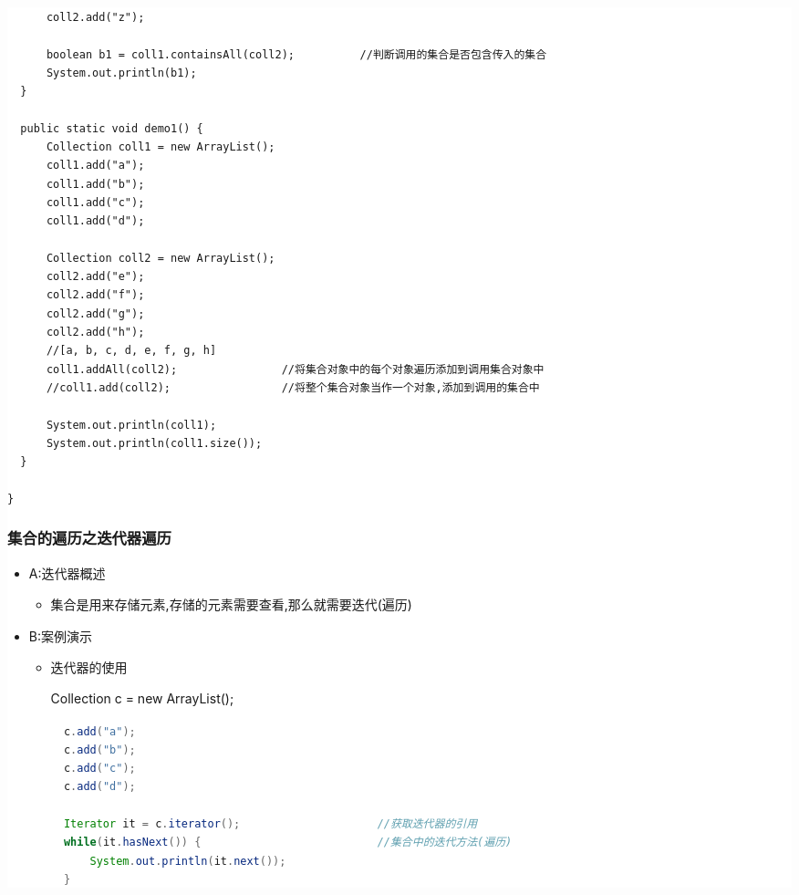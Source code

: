   ```
		coll2.add("z");
		
		boolean b1 = coll1.containsAll(coll2);			//判断调用的集合是否包含传入的集合
		System.out.println(b1);
	}

	public static void demo1() {
		Collection coll1 = new ArrayList();
		coll1.add("a");
		coll1.add("b");
		coll1.add("c");
		coll1.add("d");
		
		Collection coll2 = new ArrayList();
		coll2.add("e");
		coll2.add("f");
		coll2.add("g");
		coll2.add("h");
		//[a, b, c, d, e, f, g, h]
		coll1.addAll(coll2);				//将集合对象中的每个对象遍历添加到调用集合对象中
		//coll1.add(coll2);					//将整个集合对象当作一个对象,添加到调用的集合中
		
		System.out.println(coll1);
		System.out.println(coll1.size());
	}

}

  ```



###  集合的遍历之迭代器遍历

- A:迭代器概述

  - 集合是用来存储元素,存储的元素需要查看,那么就需要迭代(遍历) 

- B:案例演示

  - 迭代器的使用

    Collection c = new ArrayList();

    ```java
      c.add("a");
      c.add("b");
      c.add("c");
      c.add("d");
      
      Iterator it = c.iterator();                     //获取迭代器的引用
      while(it.hasNext()) {                           //集合中的迭代方法(遍历)
          System.out.println(it.next());
      }
